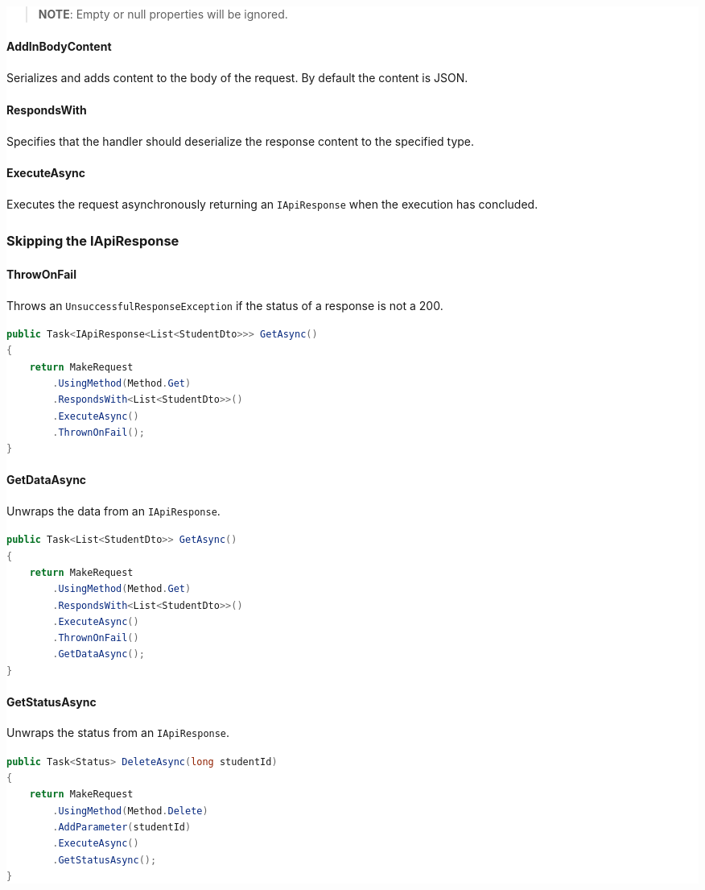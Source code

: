 > **NOTE**: Empty or null properties will be ignored.

#### AddInBodyContent
Serializes and adds content to the body of the request. By default the content is JSON.
#### RespondsWith
Specifies that the handler should deserialize the response content to the specified type.
#### ExecuteAsync
Executes the request asynchronously returning an ```IApiResponse``` when the execution has concluded.

### Skipping the IApiResponse
#### ThrowOnFail
Throws an ```UnsuccessfulResponseException``` if the status of a response is not a 200.

```csharp
public Task<IApiResponse<List<StudentDto>>> GetAsync()
{
	return MakeRequest
		.UsingMethod(Method.Get)
		.RespondsWith<List<StudentDto>>()
		.ExecuteAsync()
		.ThrownOnFail();
}
```

#### GetDataAsync
Unwraps the data from an ```IApiResponse```.

```csharp
public Task<List<StudentDto>> GetAsync()
{
	return MakeRequest
		.UsingMethod(Method.Get)
		.RespondsWith<List<StudentDto>>()
		.ExecuteAsync()
		.ThrownOnFail()
		.GetDataAsync();
}
```

#### GetStatusAsync
Unwraps the status from an ```IApiResponse```.

```csharp
public Task<Status> DeleteAsync(long studentId)
{
	return MakeRequest
		.UsingMethod(Method.Delete)
		.AddParameter(studentId)
		.ExecuteAsync()
		.GetStatusAsync();
}
```
